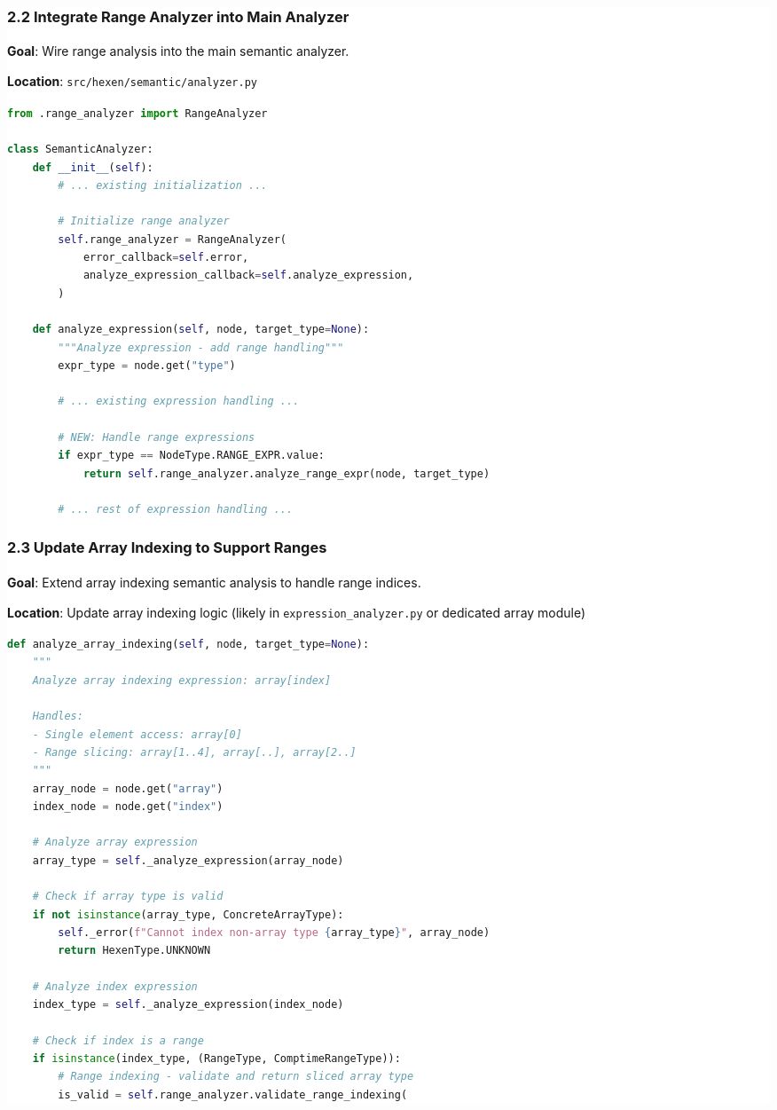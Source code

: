 ### 2.2 Integrate Range Analyzer into Main Analyzer

**Goal**: Wire range analysis into the main semantic analyzer.

**Location**: `src/hexen/semantic/analyzer.py`

```python
from .range_analyzer import RangeAnalyzer

class SemanticAnalyzer:
    def __init__(self):
        # ... existing initialization ...

        # Initialize range analyzer
        self.range_analyzer = RangeAnalyzer(
            error_callback=self.error,
            analyze_expression_callback=self.analyze_expression,
        )

    def analyze_expression(self, node, target_type=None):
        """Analyze expression - add range handling"""
        expr_type = node.get("type")

        # ... existing expression handling ...

        # NEW: Handle range expressions
        if expr_type == NodeType.RANGE_EXPR.value:
            return self.range_analyzer.analyze_range_expr(node, target_type)

        # ... rest of expression handling ...
```

### 2.3 Update Array Indexing to Support Ranges

**Goal**: Extend array indexing semantic analysis to handle range indices.

**Location**: Update array indexing logic (likely in `expression_analyzer.py` or dedicated array module)

```python
def analyze_array_indexing(self, node, target_type=None):
    """
    Analyze array indexing expression: array[index]

    Handles:
    - Single element access: array[0]
    - Range slicing: array[1..4], array[..], array[2..]
    """
    array_node = node.get("array")
    index_node = node.get("index")

    # Analyze array expression
    array_type = self._analyze_expression(array_node)

    # Check if array type is valid
    if not isinstance(array_type, ConcreteArrayType):
        self._error(f"Cannot index non-array type {array_type}", array_node)
        return HexenType.UNKNOWN

    # Analyze index expression
    index_type = self._analyze_expression(index_node)

    # Check if index is a range
    if isinstance(index_type, (RangeType, ComptimeRangeType)):
        # Range indexing - validate and return sliced array type
        is_valid = self.range_analyzer.validate_range_indexing(
```